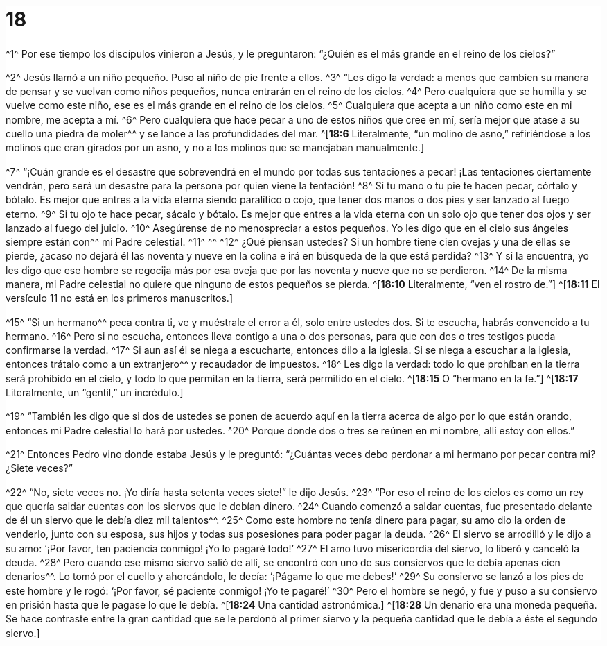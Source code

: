 # 18 
^1^ Por ese tiempo los discípulos vinieron a Jesús, y le preguntaron: “¿Quién es el más grande en el reino de los cielos?” 

^2^ Jesús llamó a un niño pequeño. Puso al niño de pie frente a ellos. ^3^ “Les digo la verdad: a menos que cambien su manera de pensar y se vuelvan como niños pequeños, nunca entrarán en el reino de los cielos. ^4^ Pero cualquiera que se humilla y se vuelve como este niño, ese es el más grande en el reino de los cielos. ^5^ Cualquiera que acepta a un niño como este en mi nombre, me acepta a mí. ^6^ Pero cualquiera que hace pecar a uno de estos niños que cree en mí, sería mejor que atase a su cuello una piedra de moler^^ y se lance a las profundidades del mar. 
^[**18:6** Literalmente, “un molino de asno,” refiriéndose a los molinos que eran girados por un asno, y no a los molinos que se manejaban manualmente.]

^7^ “¡Cuán grande es el desastre que sobrevendrá en el mundo por todas sus tentaciones a pecar! ¡Las tentaciones ciertamente vendrán, pero será un desastre para la persona por quien viene la tentación! ^8^ Si tu mano o tu pie te hacen pecar, córtalo y bótalo. Es mejor que entres a la vida eterna siendo paralítico o cojo, que tener dos manos o dos pies y ser lanzado al fuego eterno. ^9^ Si tu ojo te hace pecar, sácalo y bótalo. Es mejor que entres a la vida eterna con un solo ojo que tener dos ojos y ser lanzado al fuego del juicio. ^10^ Asegúrense de no menospreciar a estos pequeños. Yo les digo que en el cielo sus ángeles siempre están con^^ mi Padre celestial. ^11^ ^^ ^12^ ¿Qué piensan ustedes? Si un hombre tiene cien ovejas y una de ellas se pierde, ¿acaso no dejará él las noventa y nueve en la colina e irá en búsqueda de la que está perdida? ^13^ Y si la encuentra, yo les digo que ese hombre se regocija más por esa oveja que por las noventa y nueve que no se perdieron. ^14^ De la misma manera, mi Padre celestial no quiere que ninguno de estos pequeños se pierda. 
^[**18:10** Literalmente, “ven el rostro de.”]
^[**18:11** El versículo 11 no está en los primeros manuscritos.]

^15^ “Si un hermano^^ peca contra ti, ve y muéstrale el error a él, solo entre ustedes dos. Si te escucha, habrás convencido a tu hermano. ^16^ Pero si no escucha, entonces lleva contigo a una o dos personas, para que con dos o tres testigos pueda confirmarse la verdad. ^17^ Si aun así él se niega a escucharte, entonces dilo a la iglesia. Si se niega a escuchar a la iglesia, entonces trátalo como a un extranjero^^ y recaudador de impuestos. ^18^ Les digo la verdad: todo lo que prohíban en la tierra será prohibido en el cielo, y todo lo que permitan en la tierra, será permitido en el cielo. 
^[**18:15** O “hermano en la fe.”]
^[**18:17** Literalmente, un “gentil,” un incrédulo.]

^19^ “También les digo que si dos de ustedes se ponen de acuerdo aquí en la tierra acerca de algo por lo que están orando, entonces mi Padre celestial lo hará por ustedes. ^20^ Porque donde dos o tres se reúnen en mi nombre, allí estoy con ellos.” 

^21^ Entonces Pedro vino donde estaba Jesús y le preguntó: “¿Cuántas veces debo perdonar a mi hermano por pecar contra mi? ¿Siete veces?” 

^22^ “No, siete veces no. ¡Yo diría hasta setenta veces siete!” le dijo Jesús. ^23^ “Por eso el reino de los cielos es como un rey que quería saldar cuentas con los siervos que le debían dinero. ^24^ Cuando comenzó a saldar cuentas, fue presentado delante de él un siervo que le debía diez mil talentos^^. ^25^ Como este hombre no tenía dinero para pagar, su amo dio la orden de venderlo, junto con su esposa, sus hijos y todas sus posesiones para poder pagar la deuda. ^26^ El siervo se arrodilló y le dijo a su amo: ‘¡Por favor, ten paciencia conmigo! ¡Yo lo pagaré todo!’ ^27^ El amo tuvo misericordia del siervo, lo liberó y canceló la deuda. ^28^ Pero cuando ese mismo siervo salió de allí, se encontró con uno de sus consiervos que le debía apenas cien denarios^^. Lo tomó por el cuello y ahorcándolo, le decía: ‘¡Págame lo que me debes!’ ^29^ Su consiervo se lanzó a los pies de este hombre y le rogó: ‘¡Por favor, sé paciente conmigo! ¡Yo te pagaré!’ ^30^ Pero el hombre se negó, y fue y puso a su consiervo en prisión hasta que le pagase lo que le debía. 
^[**18:24** Una cantidad astronómica.]
^[**18:28** Un denario era una moneda pequeña. Se hace contraste entre la gran cantidad que se le perdonó al primer siervo y la pequeña cantidad que le debía a éste el segundo siervo.]
